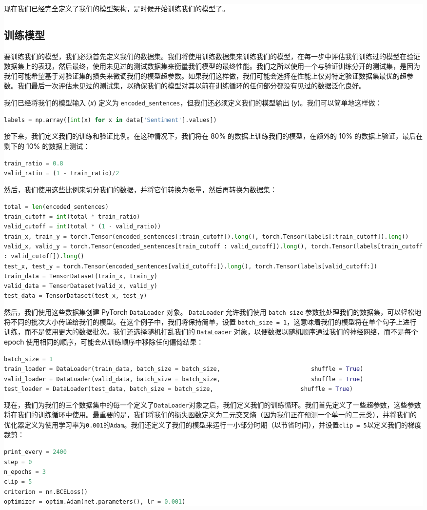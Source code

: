 现在我们已经完全定义了我们的模型架构，是时候开始训练我们的模型了。

## 训练模型

要训练我们的模型，我们必须首先定义我们的数据集。我们将使用训练数据集来训练我们的模型，在每一步中评估我们训练过的模型在验证数据集上的表现，然后最终，使用未见过的测试数据集来衡量我们模型的最终性能。我们之所以使用一个与验证训练分开的测试集，是因为我们可能希望基于对验证集的损失来微调我们的模型超参数。如果我们这样做，我们可能会选择在性能上仅对特定验证数据集最优的超参数。我们最后一次评估未见过的测试集，以确保我们的模型对其以前在训练循环的任何部分都没有见过的数据泛化良好。

我们已经将我们的模型输入 (*x*) 定义为 `encoded_sentences`，但我们还必须定义我们的模型输出 (*y*)。我们可以简单地这样做：

```py
labels = np.array([int(x) for x in data['Sentiment'].values])
```

接下来，我们定义我们的训练和验证比例。在这种情况下，我们将在 80% 的数据上训练我们的模型，在额外的 10% 的数据上验证，最后在剩下的 10% 的数据上测试：

```py
train_ratio = 0.8
valid_ratio = (1 - train_ratio)/2
```

然后，我们使用这些比例来切分我们的数据，并将它们转换为张量，然后再转换为数据集：

```py
total = len(encoded_sentences)
train_cutoff = int(total * train_ratio)
valid_cutoff = int(total * (1 - valid_ratio))
train_x, train_y = torch.Tensor(encoded_sentences[:train_cutoff]).long(), torch.Tensor(labels[:train_cutoff]).long()
valid_x, valid_y = torch.Tensor(encoded_sentences[train_cutoff : valid_cutoff]).long(), torch.Tensor(labels[train_cutoff : valid_cutoff]).long()
test_x, test_y = torch.Tensor(encoded_sentences[valid_cutoff:]).long(), torch.Tensor(labels[valid_cutoff:])
train_data = TensorDataset(train_x, train_y)
valid_data = TensorDataset(valid_x, valid_y)
test_data = TensorDataset(test_x, test_y)
```

然后，我们使用这些数据集创建 PyTorch `DataLoader` 对象。 `DataLoader` 允许我们使用 `batch_size` 参数批处理我们的数据集，可以轻松地将不同的批次大小传递给我们的模型。在这个例子中，我们将保持简单，设置 `batch_size = 1`，这意味着我们的模型将在单个句子上进行训练，而不是使用更大的数据批次。我们还选择随机打乱我们的 `DataLoader` 对象，以便数据以随机顺序通过我们的神经网络，而不是每个 epoch 使用相同的顺序，可能会从训练顺序中移除任何偏倚结果：

```py
batch_size = 1
train_loader = DataLoader(train_data, batch_size = batch_size,                          shuffle = True)
valid_loader = DataLoader(valid_data, batch_size = batch_size,                          shuffle = True)
test_loader = DataLoader(test_data, batch_size = batch_size,                         shuffle = True)
```

现在，我们为我们的三个数据集中的每一个定义了`DataLoader`对象之后，我们定义我们的训练循环。我们首先定义了一些超参数，这些参数将在我们的训练循环中使用。最重要的是，我们将我们的损失函数定义为二元交叉熵（因为我们正在预测一个单一的二元类），并将我们的优化器定义为使用学习率为`0.001`的`Adam`。我们还定义了我们的模型来运行一小部分时期（以节省时间），并设置`clip = 5`以定义我们的梯度裁剪：

```py
print_every = 2400
step = 0
n_epochs = 3
clip = 5  
criterion = nn.BCELoss()
optimizer = optim.Adam(net.parameters(), lr = 0.001)
```
